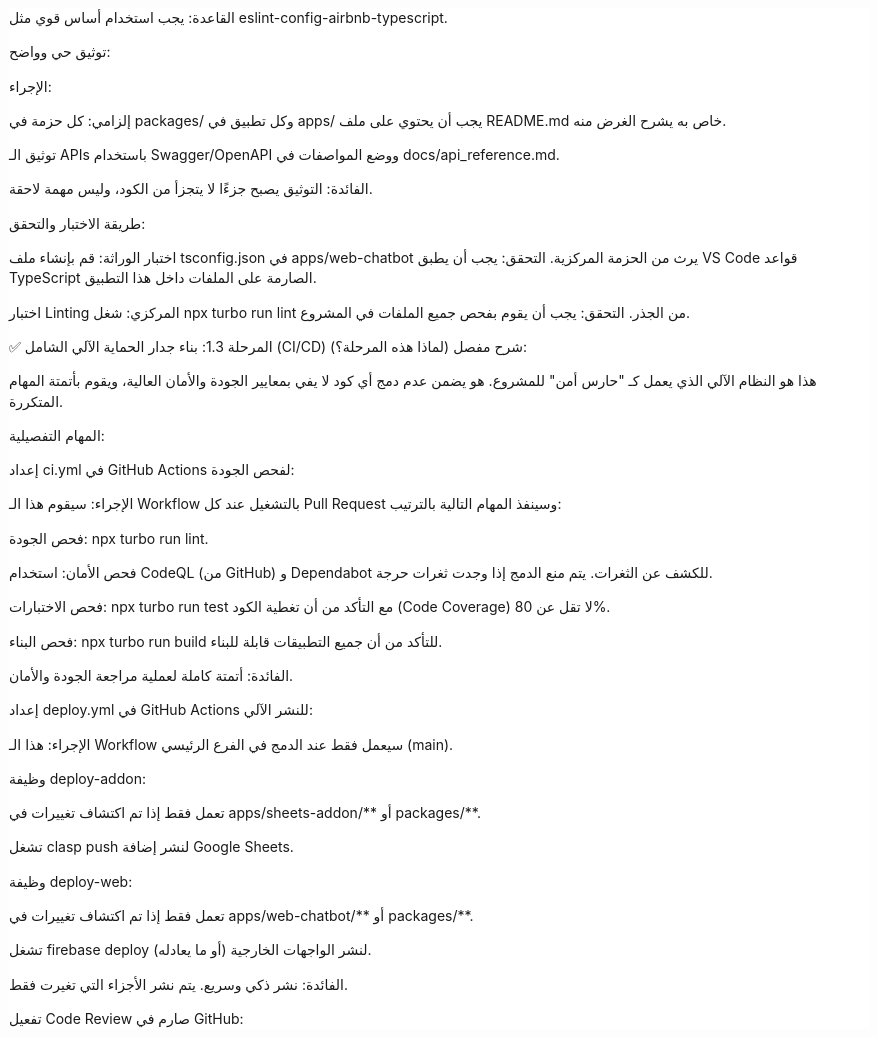 القاعدة: يجب استخدام أساس قوي مثل eslint-config-airbnb-typescript.

توثيق حي وواضح:

الإجراء:

إلزامي: كل حزمة في packages/ وكل تطبيق في apps/ يجب أن يحتوي على ملف README.md خاص به يشرح الغرض منه.

توثيق الـ APIs باستخدام Swagger/OpenAPI ووضع المواصفات في docs/api_reference.md.

الفائدة: التوثيق يصبح جزءًا لا يتجزأ من الكود، وليس مهمة لاحقة.

طريقة الاختبار والتحقق:

اختبار الوراثة: قم بإنشاء ملف tsconfig.json في apps/web-chatbot يرث من الحزمة المركزية. التحقق: يجب أن يطبق VS Code قواعد TypeScript الصارمة على الملفات داخل هذا التطبيق.

اختبار Linting المركزي: شغل npx turbo run lint من الجذر. التحقق: يجب أن يقوم بفحص جميع الملفات في المشروع.

✅ المرحلة 1.3: بناء جدار الحماية الآلي الشامل (CI/CD)
شرح مفصل (لماذا هذه المرحلة؟):

هذا هو النظام الآلي الذي يعمل كـ "حارس أمن" للمشروع. هو يضمن عدم دمج أي كود لا يفي بمعايير الجودة والأمان العالية، ويقوم بأتمتة المهام المتكررة.

المهام التفصيلية:

إعداد ci.yml في GitHub Actions لفحص الجودة:

الإجراء: سيقوم هذا الـ Workflow بالتشغيل عند كل Pull Request وسينفذ المهام التالية بالترتيب:

فحص الجودة: npx turbo run lint.

فحص الأمان: استخدام CodeQL (من GitHub) و Dependabot للكشف عن الثغرات. يتم منع الدمج إذا وجدت ثغرات حرجة.

فحص الاختبارات: npx turbo run test مع التأكد من أن تغطية الكود (Code Coverage) لا تقل عن 80%.

فحص البناء: npx turbo run build للتأكد من أن جميع التطبيقات قابلة للبناء.

الفائدة: أتمتة كاملة لعملية مراجعة الجودة والأمان.

إعداد deploy.yml في GitHub Actions للنشر الآلي:

الإجراء: هذا الـ Workflow سيعمل فقط عند الدمج في الفرع الرئيسي (main).

وظيفة deploy-addon:

تعمل فقط إذا تم اكتشاف تغييرات في apps/sheets-addon/** أو packages/**.

تشغل clasp push لنشر إضافة Google Sheets.

وظيفة deploy-web:

تعمل فقط إذا تم اكتشاف تغييرات في apps/web-chatbot/** أو packages/**.

تشغل firebase deploy (أو ما يعادله) لنشر الواجهات الخارجية.

الفائدة: نشر ذكي وسريع. يتم نشر الأجزاء التي تغيرت فقط.

تفعيل Code Review صارم في GitHub:
